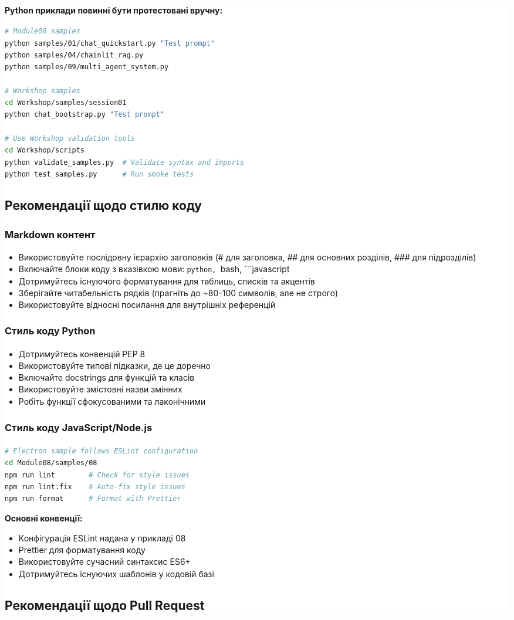 **Python приклади повинні бути протестовані вручну:**
```bash
# Module08 samples
python samples/01/chat_quickstart.py "Test prompt"
python samples/04/chainlit_rag.py
python samples/09/multi_agent_system.py

# Workshop samples
cd Workshop/samples/session01
python chat_bootstrap.py "Test prompt"

# Use Workshop validation tools
cd Workshop/scripts
python validate_samples.py  # Validate syntax and imports
python test_samples.py      # Run smoke tests
```

## Рекомендації щодо стилю коду

### Markdown контент

- Використовуйте послідовну ієрархію заголовків (# для заголовка, ## для основних розділів, ### для підрозділів)
- Включайте блоки коду з вказівкою мови: ```python, ```bash, ```javascript
- Дотримуйтесь існуючого форматування для таблиць, списків та акцентів
- Зберігайте читабельність рядків (прагніть до ~80-100 символів, але не строго)
- Використовуйте відносні посилання для внутрішніх референцій

### Стиль коду Python

- Дотримуйтесь конвенцій PEP 8
- Використовуйте типові підказки, де це доречно
- Включайте docstrings для функцій та класів
- Використовуйте змістовні назви змінних
- Робіть функції сфокусованими та лаконічними

### Стиль коду JavaScript/Node.js

```bash
# Electron sample follows ESLint configuration
cd Module08/samples/08
npm run lint        # Check for style issues
npm run lint:fix    # Auto-fix style issues
npm run format      # Format with Prettier
```

**Основні конвенції:**
- Конфігурація ESLint надана у прикладі 08
- Prettier для форматування коду
- Використовуйте сучасний синтаксис ES6+
- Дотримуйтесь існуючих шаблонів у кодовій базі

## Рекомендації щодо Pull Request
